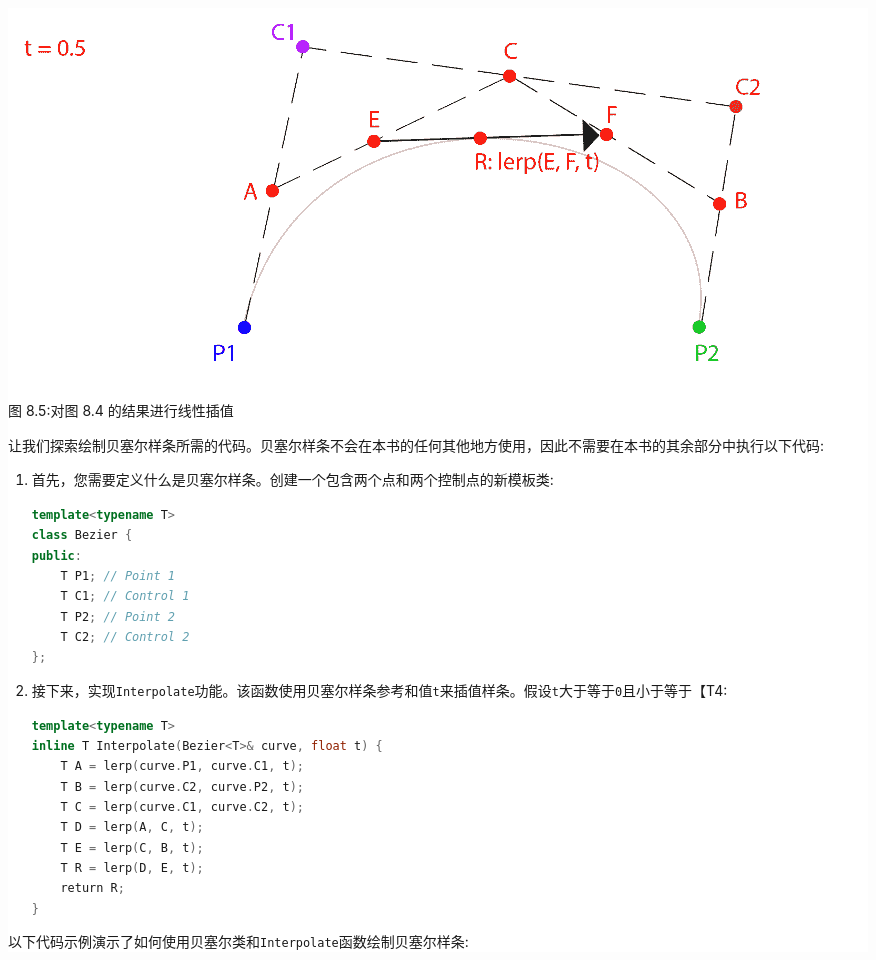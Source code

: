 ![Figure 8.5: Linearly interpolating the results of figure 8.4](img/Figure_8.5_B16191.jpg)

图 8.5:对图 8.4 的结果进行线性插值

让我们探索绘制贝塞尔样条所需的代码。贝塞尔样条不会在本书的任何其他地方使用，因此不需要在本书的其余部分中执行以下代码:

1.  首先，您需要定义什么是贝塞尔样条。创建一个包含两个点和两个控制点的新模板类:

    ```cpp
    template<typename T>
    class Bezier {
    public:
        T P1; // Point 1
        T C1; // Control 1
        T P2; // Point 2
        T C2; // Control 2
    };
    ```

2.  接下来，实现`Interpolate`功能。该函数使用贝塞尔样条参考和值`t`来插值样条。假设`t`大于等于`0`且小于等于【T4:

    ```cpp
    template<typename T>
    inline T Interpolate(Bezier<T>& curve, float t) {
        T A = lerp(curve.P1, curve.C1, t);
        T B = lerp(curve.C2, curve.P2, t);
        T C = lerp(curve.C1, curve.C2, t);
        T D = lerp(A, C, t);
        T E = lerp(C, B, t);
        T R = lerp(D, E, t);
        return R;
    }
    ```

以下代码示例演示了如何使用贝塞尔类和`Interpolate`函数绘制贝塞尔样条:
